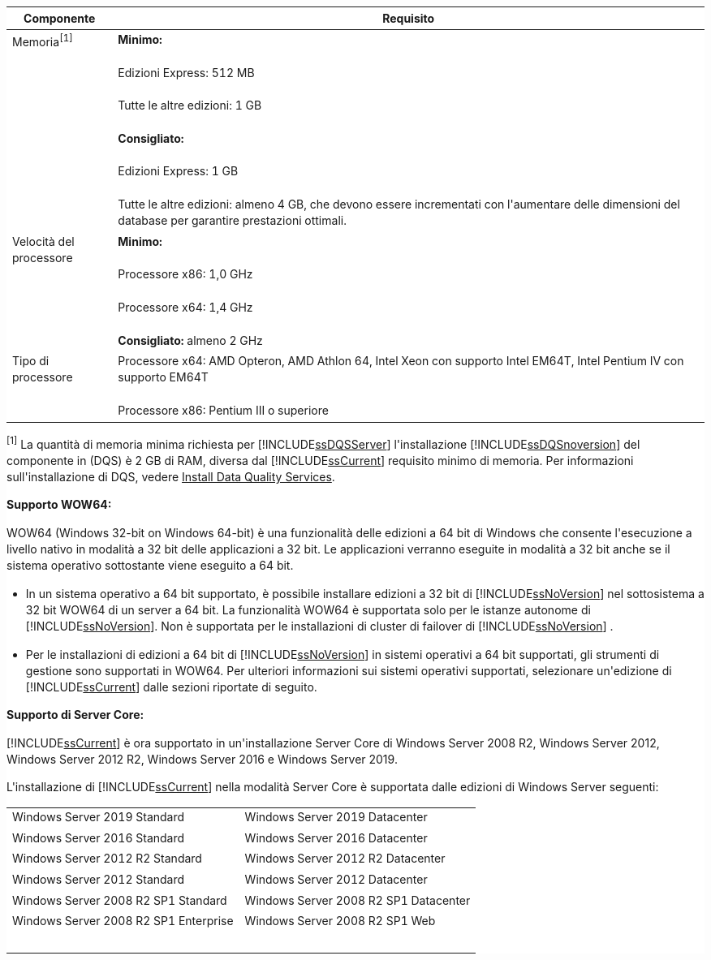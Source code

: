 |Componente|Requisito|  
|---------------|-----------------|  
|Memoria<sup>[1]</sup>|**Minimo:**<br /><br /> Edizioni Express: 512 MB<br /><br /> Tutte le altre edizioni: 1 GB<br /><br /> **Consigliato:**<br /><br /> Edizioni Express: 1 GB<br /><br /> Tutte le altre edizioni: almeno 4 GB, che devono essere incrementati con l'aumentare delle dimensioni del database per garantire prestazioni ottimali.|  
|Velocità del processore|**Minimo:**<br /><br /> Processore x86: 1,0 GHz<br /><br /> Processore x64: 1,4 GHz<br /><br /> **Consigliato:** almeno 2 GHz|  
|Tipo di processore|Processore x64: AMD Opteron, AMD Athlon 64, Intel Xeon con supporto Intel EM64T, Intel Pentium IV con supporto EM64T<br /><br /> Processore x86: Pentium III o superiore|  
  
 <sup>[1]</sup> La quantità di memoria minima richiesta per [!INCLUDE[ssDQSServer](../../includes/ssdqsserver-md.md)] l'installazione [!INCLUDE[ssDQSnoversion](../../includes/ssdqsnoversion-md.md)] del componente in (DQS) è 2 GB di RAM, diversa dal [!INCLUDE[ssCurrent](../../includes/sscurrent-md.md)] requisito minimo di memoria. Per informazioni sull'installazione di DQS, vedere [Install Data Quality Services](../../data-quality-services/install-windows/install-data-quality-services.md).  
  
 **Supporto WOW64:**  
  
 WOW64 (Windows 32-bit on Windows 64-bit) è una funzionalità delle edizioni a 64 bit di Windows che consente l'esecuzione a livello nativo in modalità a 32 bit delle applicazioni a 32 bit. Le applicazioni verranno eseguite in modalità a 32 bit anche se il sistema operativo sottostante viene eseguito a 64 bit.  
  
-   In un sistema operativo a 64 bit supportato, è possibile installare edizioni a 32 bit di [!INCLUDE[ssNoVersion](../../includes/ssnoversion-md.md)] nel sottosistema a 32 bit WOW64 di un server a 64 bit. La funzionalità WOW64 è supportata solo per le istanze autonome di [!INCLUDE[ssNoVersion](../../includes/ssnoversion-md.md)]. Non è supportata per le installazioni di cluster di failover di [!INCLUDE[ssNoVersion](../../includes/ssnoversion-md.md)] .  
  
-   Per le installazioni di edizioni a 64 bit di [!INCLUDE[ssNoVersion](../../includes/ssnoversion-md.md)] in sistemi operativi a 64 bit supportati, gli strumenti di gestione sono supportati in WOW64. Per ulteriori informazioni sui sistemi operativi supportati, selezionare un'edizione di [!INCLUDE[ssCurrent](../../includes/sscurrent-md.md)] dalle sezioni riportate di seguito.  
  
 **Supporto di Server Core:**  

 
  [!INCLUDE[ssCurrent](../../includes/sscurrent-md.md)]  è ora supportato in un'installazione Server Core di Windows Server 2008 R2, Windows Server 2012, Windows Server 2012 R2, Windows Server 2016 e Windows Server 2019. 

L'installazione di [!INCLUDE[ssCurrent](../../includes/sscurrent-md.md)] nella modalità Server Core è supportata dalle edizioni di Windows Server seguenti:

|                              |                                |
| :------------------------    | :------------------------------|
| Windows Server 2019 Standard | Windows Server 2019 Datacenter |
| Windows Server 2016 Standard | Windows Server 2016 Datacenter |
| Windows Server 2012 R2 Standard | Windows Server 2012 R2  Datacenter|
| Windows Server 2012 Standard | Windows Server 2012 Datacenter |
| Windows Server 2008 R2 SP1 Standard | Windows Server 2008 R2 SP1 Datacenter |
| Windows Server 2008 R2 SP1 Enterprise | Windows Server 2008 R2 SP1 Web|
   | &nbsp; | &nbsp; |
  